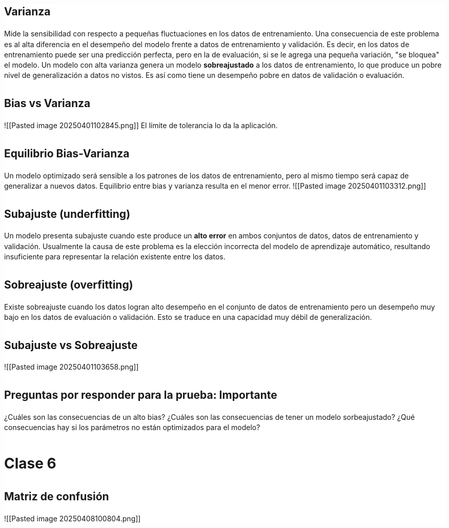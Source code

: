 ## Varianza
Mide la sensibilidad con respecto a pequeñas fluctuaciones en los datos de entrenamiento. 
Una consecuencia de este problema es al alta diferencia en el desempeño del modelo frente a datos de entrenamiento y validación.
Es decir, en los datos de entrenamiento puede ser una predicción perfecta, pero en la de evaluación, si se le agrega una pequeña variación, "se bloquea" el modelo. 
Un modelo con alta varianza genera un modelo **sobreajustado** a los datos de entrenamiento, lo que produce un pobre nivel de generalización a datos no vistos. Es así como tiene un desempeño pobre en datos de validación o evaluación. 

## Bias vs Varianza
![[Pasted image 20250401102845.png]]
El límite de tolerancia lo da la aplicación. 

## Equilibrio Bias-Varianza
Un modelo optimizado será sensible a los patrones de los datos de entrenamiento, pero al mismo tiempo será capaz de generalizar a nuevos datos.
Equilibrio entre bias y varianza resulta en el menor error.
![[Pasted image 20250401103312.png]]

## Subajuste (underfitting)
Un modelo presenta subajuste cuando este produce un **alto error** en ambos conjuntos de datos, datos de entrenamiento y validación.
Usualmente la causa de este problema es la elección incorrecta del modelo de aprendizaje automático, resultando insuficiente para representar la relación existente entre los datos.
## Sobreajuste (overfitting)
Existe sobreajuste cuando los datos logran alto desempeño en el conjunto de datos de entrenamiento pero un desempeño muy bajo en los datos de evaluación o validación.
Esto se traduce en una capacidad muy débil de generalización. 

## Subajuste vs Sobreajuste
![[Pasted image 20250401103658.png]]

## Preguntas por responder para la prueba: Importante
¿Cuáles son las consecuencias de un alto bias? ¿Cuáles son las consecuencias de tener un modelo sorbeajustado? ¿Qué consecuencias hay si los parámetros no están optimizados para el modelo? 

# Clase 6
## Matriz de confusión
![[Pasted image 20250408100804.png]]
